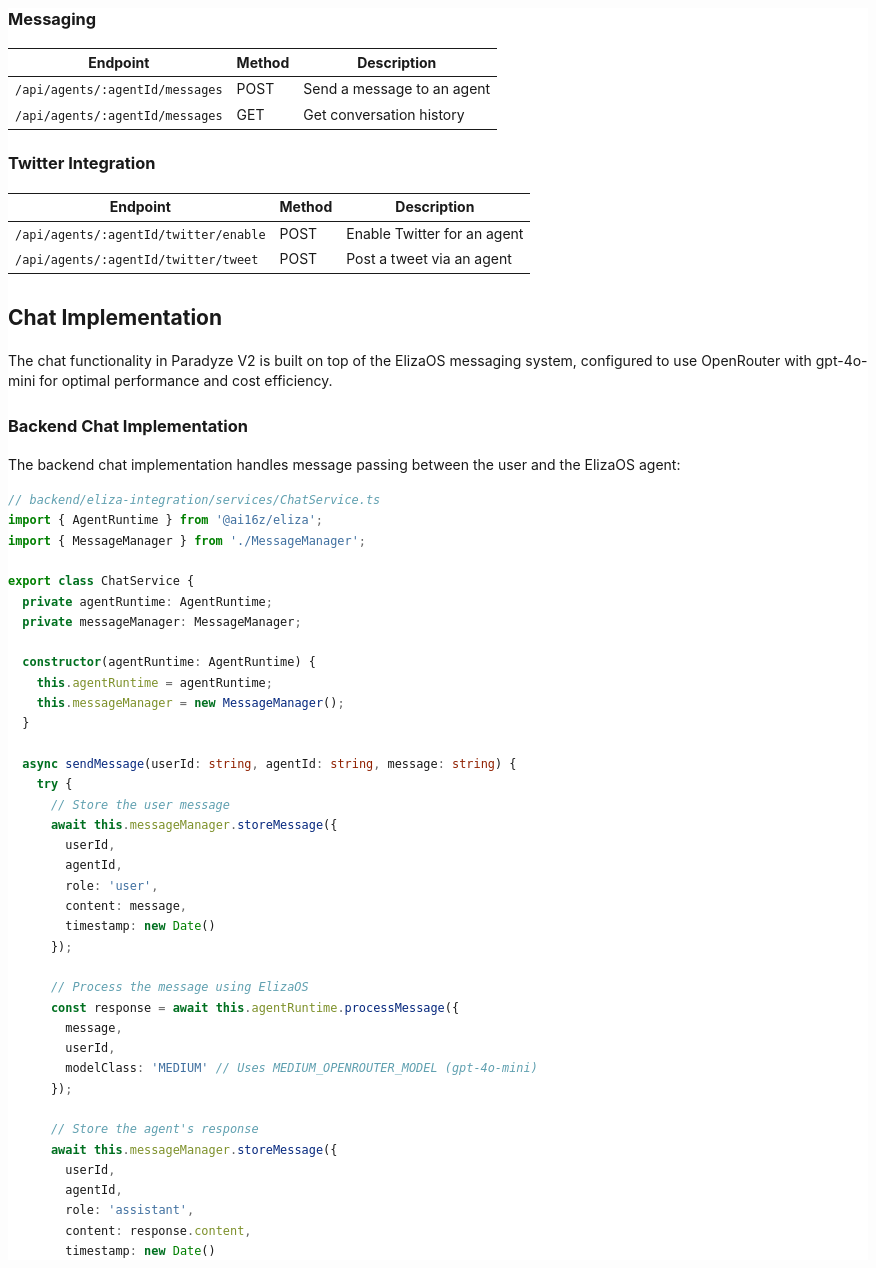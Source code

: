 ### Messaging

| Endpoint | Method | Description |
|----------|--------|-------------|
| `/api/agents/:agentId/messages` | POST | Send a message to an agent |
| `/api/agents/:agentId/messages` | GET | Get conversation history |

### Twitter Integration

| Endpoint | Method | Description |
|----------|--------|-------------|
| `/api/agents/:agentId/twitter/enable` | POST | Enable Twitter for an agent |
| `/api/agents/:agentId/twitter/tweet` | POST | Post a tweet via an agent |

## Chat Implementation

The chat functionality in Paradyze V2 is built on top of the ElizaOS messaging system, configured to use OpenRouter with gpt-4o-mini for optimal performance and cost efficiency.

### Backend Chat Implementation

The backend chat implementation handles message passing between the user and the ElizaOS agent:

```typescript
// backend/eliza-integration/services/ChatService.ts
import { AgentRuntime } from '@ai16z/eliza';
import { MessageManager } from './MessageManager';

export class ChatService {
  private agentRuntime: AgentRuntime;
  private messageManager: MessageManager;

  constructor(agentRuntime: AgentRuntime) {
    this.agentRuntime = agentRuntime;
    this.messageManager = new MessageManager();
  }

  async sendMessage(userId: string, agentId: string, message: string) {
    try {
      // Store the user message
      await this.messageManager.storeMessage({
        userId,
        agentId,
        role: 'user',
        content: message,
        timestamp: new Date()
      });

      // Process the message using ElizaOS
      const response = await this.agentRuntime.processMessage({
        message,
        userId,
        modelClass: 'MEDIUM' // Uses MEDIUM_OPENROUTER_MODEL (gpt-4o-mini)
      });

      // Store the agent's response
      await this.messageManager.storeMessage({
        userId,
        agentId,
        role: 'assistant',
        content: response.content,
        timestamp: new Date()
```